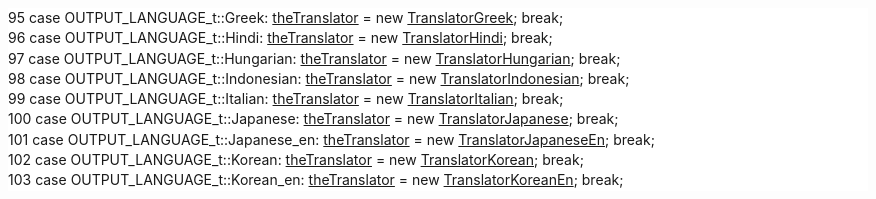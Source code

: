 <div class="doxyCodeLine"><span class="doxyLineNumber">95</span><span class="doxyLineContent"><span class="doxyHighlight">    </span><span class="doxyHighlightKeywordFlow">case</span><span class="doxyHighlight"> OUTPUT_LANGUAGE_t::Greek:               <a href="/web-doxygen/docs/api/files/src/language-cpp/#a07b18e39f7c5156cd370829e7e6f8534">theTranslator</a> = </span><span class="doxyHighlightKeyword">new</span><span class="doxyHighlight"> <a href="/web-doxygen/docs/api/classes/translatorgreek">TranslatorGreek</a>; </span><span class="doxyHighlightKeywordFlow">break</span><span class="doxyHighlight">;</span></span></div>
<div class="doxyCodeLine"><span class="doxyLineNumber">96</span><span class="doxyLineContent"><span class="doxyHighlight">    </span><span class="doxyHighlightKeywordFlow">case</span><span class="doxyHighlight"> OUTPUT_LANGUAGE_t::Hindi:               <a href="/web-doxygen/docs/api/files/src/language-cpp/#a07b18e39f7c5156cd370829e7e6f8534">theTranslator</a> = </span><span class="doxyHighlightKeyword">new</span><span class="doxyHighlight"> <a href="/web-doxygen/docs/api/classes/translatorhindi">TranslatorHindi</a>; </span><span class="doxyHighlightKeywordFlow">break</span><span class="doxyHighlight">;</span></span></div>
<div class="doxyCodeLine"><span class="doxyLineNumber">97</span><span class="doxyLineContent"><span class="doxyHighlight">    </span><span class="doxyHighlightKeywordFlow">case</span><span class="doxyHighlight"> OUTPUT_LANGUAGE_t::Hungarian:           <a href="/web-doxygen/docs/api/files/src/language-cpp/#a07b18e39f7c5156cd370829e7e6f8534">theTranslator</a> = </span><span class="doxyHighlightKeyword">new</span><span class="doxyHighlight"> <a href="/web-doxygen/docs/api/classes/translatorhungarian">TranslatorHungarian</a>; </span><span class="doxyHighlightKeywordFlow">break</span><span class="doxyHighlight">;</span></span></div>
<div class="doxyCodeLine"><span class="doxyLineNumber">98</span><span class="doxyLineContent"><span class="doxyHighlight">    </span><span class="doxyHighlightKeywordFlow">case</span><span class="doxyHighlight"> OUTPUT_LANGUAGE_t::Indonesian:          <a href="/web-doxygen/docs/api/files/src/language-cpp/#a07b18e39f7c5156cd370829e7e6f8534">theTranslator</a> = </span><span class="doxyHighlightKeyword">new</span><span class="doxyHighlight"> <a href="/web-doxygen/docs/api/classes/translatorindonesian">TranslatorIndonesian</a>; </span><span class="doxyHighlightKeywordFlow">break</span><span class="doxyHighlight">;</span></span></div>
<div class="doxyCodeLine"><span class="doxyLineNumber">99</span><span class="doxyLineContent"><span class="doxyHighlight">    </span><span class="doxyHighlightKeywordFlow">case</span><span class="doxyHighlight"> OUTPUT_LANGUAGE_t::Italian:             <a href="/web-doxygen/docs/api/files/src/language-cpp/#a07b18e39f7c5156cd370829e7e6f8534">theTranslator</a> = </span><span class="doxyHighlightKeyword">new</span><span class="doxyHighlight"> <a href="/web-doxygen/docs/api/classes/translatoritalian">TranslatorItalian</a>; </span><span class="doxyHighlightKeywordFlow">break</span><span class="doxyHighlight">;</span></span></div>
<div class="doxyCodeLine"><span class="doxyLineNumber">100</span><span class="doxyLineContent"><span class="doxyHighlight">    </span><span class="doxyHighlightKeywordFlow">case</span><span class="doxyHighlight"> OUTPUT_LANGUAGE_t::Japanese:            <a href="/web-doxygen/docs/api/files/src/language-cpp/#a07b18e39f7c5156cd370829e7e6f8534">theTranslator</a> = </span><span class="doxyHighlightKeyword">new</span><span class="doxyHighlight"> <a href="/web-doxygen/docs/api/classes/translatorjapanese">TranslatorJapanese</a>; </span><span class="doxyHighlightKeywordFlow">break</span><span class="doxyHighlight">;</span></span></div>
<div class="doxyCodeLine"><span class="doxyLineNumber">101</span><span class="doxyLineContent"><span class="doxyHighlight">    </span><span class="doxyHighlightKeywordFlow">case</span><span class="doxyHighlight"> OUTPUT_LANGUAGE_t::Japanese_en:         <a href="/web-doxygen/docs/api/files/src/language-cpp/#a07b18e39f7c5156cd370829e7e6f8534">theTranslator</a> = </span><span class="doxyHighlightKeyword">new</span><span class="doxyHighlight"> <a href="/web-doxygen/docs/api/classes/translatorjapaneseen">TranslatorJapaneseEn</a>; </span><span class="doxyHighlightKeywordFlow">break</span><span class="doxyHighlight">;</span></span></div>
<div class="doxyCodeLine"><span class="doxyLineNumber">102</span><span class="doxyLineContent"><span class="doxyHighlight">    </span><span class="doxyHighlightKeywordFlow">case</span><span class="doxyHighlight"> OUTPUT_LANGUAGE_t::Korean:              <a href="/web-doxygen/docs/api/files/src/language-cpp/#a07b18e39f7c5156cd370829e7e6f8534">theTranslator</a> = </span><span class="doxyHighlightKeyword">new</span><span class="doxyHighlight"> <a href="/web-doxygen/docs/api/classes/translatorkorean">TranslatorKorean</a>; </span><span class="doxyHighlightKeywordFlow">break</span><span class="doxyHighlight">;</span></span></div>
<div class="doxyCodeLine"><span class="doxyLineNumber">103</span><span class="doxyLineContent"><span class="doxyHighlight">    </span><span class="doxyHighlightKeywordFlow">case</span><span class="doxyHighlight"> OUTPUT_LANGUAGE_t::Korean_en:           <a href="/web-doxygen/docs/api/files/src/language-cpp/#a07b18e39f7c5156cd370829e7e6f8534">theTranslator</a> = </span><span class="doxyHighlightKeyword">new</span><span class="doxyHighlight"> <a href="/web-doxygen/docs/api/classes/translatorkoreanen">TranslatorKoreanEn</a>; </span><span class="doxyHighlightKeywordFlow">break</span><span class="doxyHighlight">;</span></span></div>